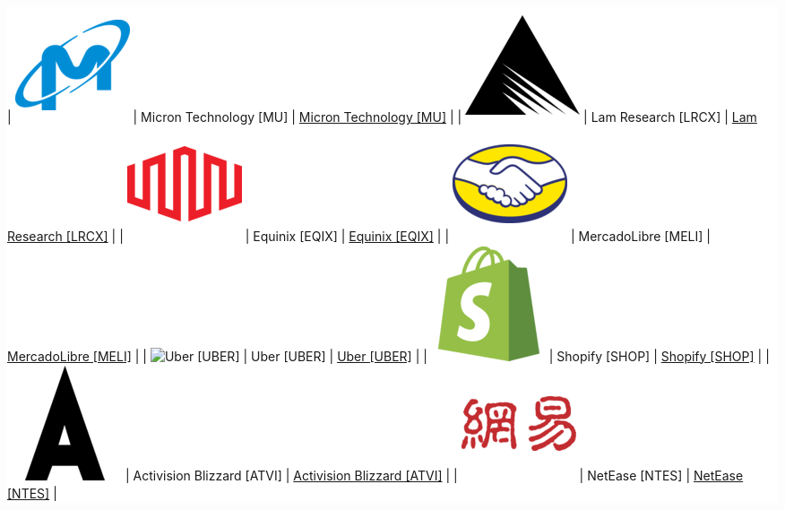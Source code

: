 | ![Micron Technology [MU]](/img/128/MU-04694387.png) | Micron Technology [MU] | [Micron Technology [MU]](../../page/micron-technology/logo/ ) |
| ![Lam Research [LRCX]](/img/128/LRCX-412ef8f7.png) | Lam Research [LRCX] | [Lam Research [LRCX]](../../page/lam-research/logo/ ) |
| ![Equinix [EQIX]](/img/128/EQIX-6008d1b2.png) | Equinix [EQIX] | [Equinix [EQIX]](../../page/equinix/logo/ ) |
| ![MercadoLibre [MELI]](/img/128/MELI-bd19270b.png) | MercadoLibre [MELI] | [MercadoLibre [MELI]](../../page/mercadolibre/logo/ ) |
| ![Uber [UBER]](/img/128/UBER-1a6f5c47.png) | Uber [UBER] | [Uber [UBER]](../../page/uber/logo/ ) |
| ![Shopify [SHOP]](/img/128/SHOP-cd7054da.png) | Shopify [SHOP] | [Shopify [SHOP]](../../page/shopify/logo/ ) |
| ![Activision Blizzard [ATVI]](/img/128/ATVI-d160247b.png) | Activision Blizzard [ATVI] | [Activision Blizzard [ATVI]](../../page/activision-blizzard/logo/ ) |
| ![NetEase [NTES]](/img/128/NTES-9c151002.png) | NetEase [NTES] | [NetEase [NTES]](../../page/netease/logo/ ) |
